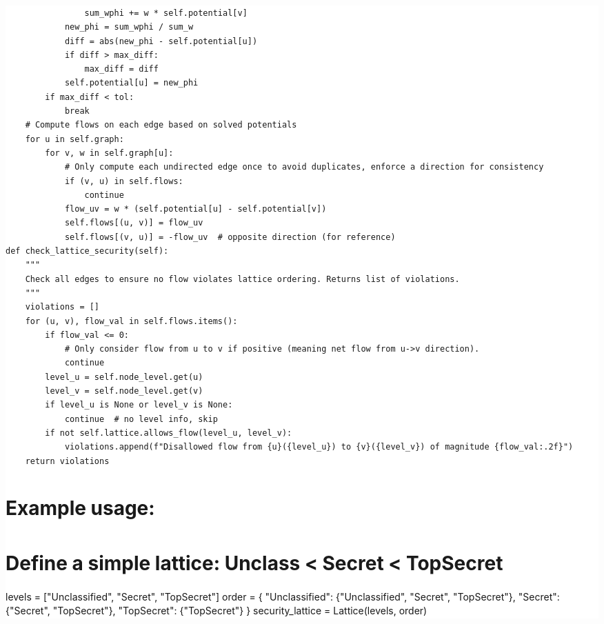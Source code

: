                     sum_wphi += w * self.potential[v]
                new_phi = sum_wphi / sum_w
                diff = abs(new_phi - self.potential[u])
                if diff > max_diff:
                    max_diff = diff
                self.potential[u] = new_phi
            if max_diff < tol:
                break
        # Compute flows on each edge based on solved potentials
        for u in self.graph:
            for v, w in self.graph[u]:
                # Only compute each undirected edge once to avoid duplicates, enforce a direction for consistency
                if (v, u) in self.flows:
                    continue
                flow_uv = w * (self.potential[u] - self.potential[v])
                self.flows[(u, v)] = flow_uv
                self.flows[(v, u)] = -flow_uv  # opposite direction (for reference)
    def check_lattice_security(self):
        """
        Check all edges to ensure no flow violates lattice ordering. Returns list of violations.
        """
        violations = []
        for (u, v), flow_val in self.flows.items():
            if flow_val <= 0:
                # Only consider flow from u to v if positive (meaning net flow from u->v direction).
                continue
            level_u = self.node_level.get(u)
            level_v = self.node_level.get(v)
            if level_u is None or level_v is None:
                continue  # no level info, skip
            if not self.lattice.allows_flow(level_u, level_v):
                violations.append(f"Disallowed flow from {u}({level_u}) to {v}({level_v}) of magnitude {flow_val:.2f}")
        return violations

# Example usage:
# Define a simple lattice: Unclass < Secret < TopSecret
levels = ["Unclassified", "Secret", "TopSecret"]
order = {
    "Unclassified": {"Unclassified", "Secret", "TopSecret"},
    "Secret": {"Secret", "TopSecret"},
    "TopSecret": {"TopSecret"}
}
security_lattice = Lattice(levels, order)
